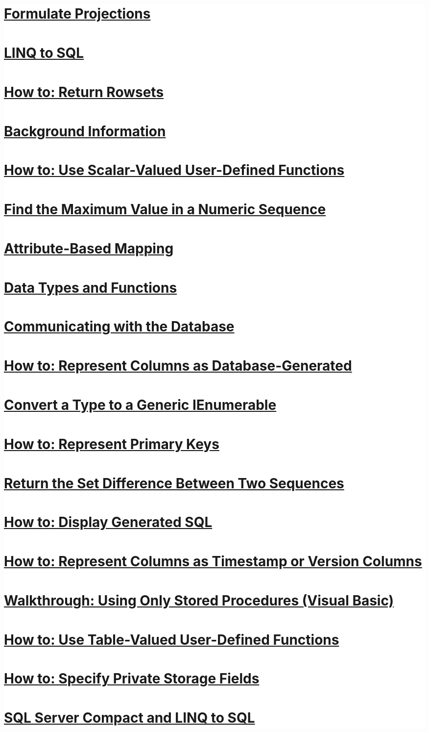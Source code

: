 # [Formulate Projections](formulate-projections.md)
# [LINQ to SQL](index.md)
# [How to: Return Rowsets](how-to-return-rowsets.md)
# [Background Information](background-information.md)
# [How to: Use Scalar-Valued User-Defined Functions](how-to-use-scalar-valued-user-defined-functions.md)
# [Find the Maximum Value in a Numeric Sequence](find-the-maximum-value-in-a-numeric-sequence.md)
# [Attribute-Based Mapping](attribute-based-mapping.md)
# [Data Types and Functions](data-types-and-functions.md)
# [Communicating with the Database](communicating-with-the-database.md)
# [How to: Represent Columns as Database-Generated](how-to-represent-columns-as-database-generated.md)
# [Convert a Type to a Generic IEnumerable](convert-a-type-to-a-generic-ienumerable.md)
# [How to: Represent Primary Keys](how-to-represent-primary-keys.md)
# [Return the Set Difference Between Two Sequences](return-the-set-difference-between-two-sequences.md)
# [How to: Display Generated SQL](how-to-display-generated-sql.md)
# [How to: Represent Columns as Timestamp or Version Columns](how-to-represent-columns-as-timestamp-or-version-columns.md)
# [Walkthrough: Using Only Stored Procedures (Visual Basic)](walkthrough-using-only-stored-procedures-visual-basic.md)
# [How to: Use Table-Valued User-Defined Functions](how-to-use-table-valued-user-defined-functions.md)
# [How to: Specify Private Storage Fields](how-to-specify-private-storage-fields.md)
# [SQL Server Compact and LINQ to SQL](sql-server-compact-and-linq-to-sql.md)